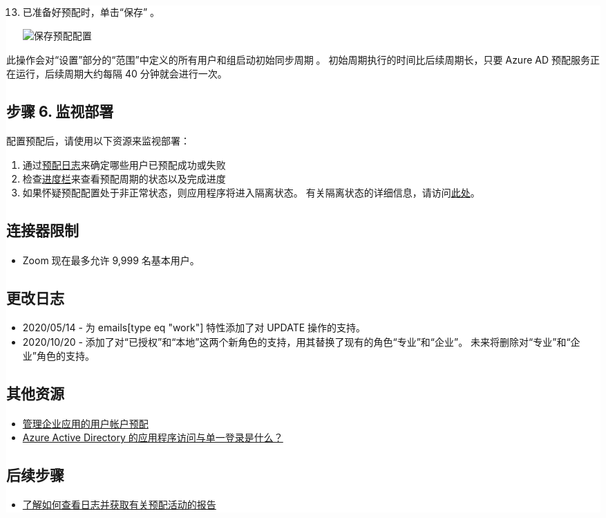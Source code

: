 13. 已准备好预配时，单击“保存”  。

    ![保存预配配置](common/provisioning-configuration-save.png)

此操作会对“设置”部分的“范围”中定义的所有用户和组启动初始同步周期 。 初始周期执行的时间比后续周期长，只要 Azure AD 预配服务正在运行，后续周期大约每隔 40 分钟就会进行一次。 

## <a name="step-6-monitor-your-deployment"></a>步骤 6. 监视部署
配置预配后，请使用以下资源来监视部署：

1. 通过[预配日志](../reports-monitoring/concept-provisioning-logs.md)来确定哪些用户已预配成功或失败
2. 检查[进度栏](../app-provisioning/application-provisioning-when-will-provisioning-finish-specific-user.md)来查看预配周期的状态以及完成进度
3. 如果怀疑预配配置处于非正常状态，则应用程序将进入隔离状态。 有关隔离状态的详细信息，请访问[此处](../app-provisioning/application-provisioning-quarantine-status.md)。  

## <a name="connector-limitations"></a>连接器限制
* Zoom 现在最多允许 9,999 名基本用户。

## <a name="change-log"></a>更改日志
* 2020/05/14 - 为 emails[type eq "work"] 特性添加了对 UPDATE 操作的支持。
* 2020/10/20 - 添加了对“已授权”和“本地”这两个新角色的支持，用其替换了现有的角色“专业”和“企业”。 未来将删除对“专业”和“企业”角色的支持。

## <a name="additional-resources"></a>其他资源

* [管理企业应用的用户帐户预配](../app-provisioning/configure-automatic-user-provisioning-portal.md)
* [Azure Active Directory 的应用程序访问与单一登录是什么？](../manage-apps/what-is-single-sign-on.md)

## <a name="next-steps"></a>后续步骤

* [了解如何查看日志并获取有关预配活动的报告](../app-provisioning/check-status-user-account-provisioning.md)